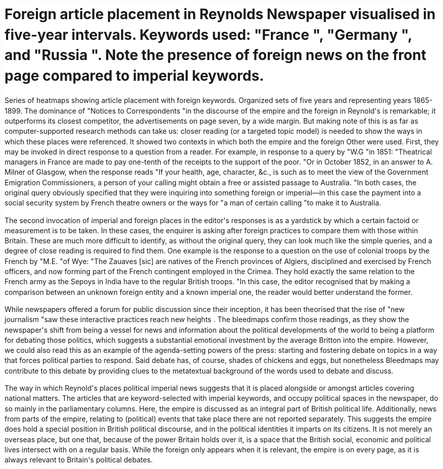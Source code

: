 # Foreign article placement in Reynolds Newspaper visualised in five-year intervals. Keywords used: "France ", "Germany ", and "Russia ". Note the presence of foreign news on the front page compared to imperial keywords. 

Series of heatmaps showing article placement with foreign keywords. Organized sets of five years and representing years 1865-1899. 
The dominance of "Notices to Correspondents "in the discourse of the empire and the foreign in Reynold's is remarkable; it outperforms its closest competitor, the advertisements on page seven, by a wide margin. But making note of this is as far as computer-supported research methods can take us: closer reading (or a targeted topic model) is needed to show the ways in which these places were referenced. It showed two contexts in which both the empire and the foreign Other were used. First, they may be invoked in direct response to a question from a reader. For example, in response to a query by "W.G "in 1851: "Theatrical managers in France are made to pay one-tenth of the receipts to the support of the poor. "Or in October 1852, in an answer to A. Milner of Glasgow, when the response reads "If your health, age, character, &c., is such as to meet the view of the Government Emigration Commissioners, a person of your calling might obtain a free or assisted passage to Australia. "In both cases, the original query obviously specified that they were inquiring into something foreign or imperial—in this case the payment into a social security system by French theatre owners or the ways for "a man of certain calling "to make it to Australia. 

The second invocation of imperial and foreign places in the editor's responses is as a yardstick by which a certain factoid or measurement is to be taken. In these cases, the enquirer is asking after foreign practices to compare them with those within Britain. These are much more difficult to identify, as without the original query, they can look much like the simple queries, and a degree of close reading is required to find them. One example is the response to a question on the use of colonial troops by the French by "M.E. "of Wye: "The Zauaves [sic] are natives of the French provinces of Algiers, disciplined and exercised by French officers, and now forming part of the French contingent employed in the Crimea. They hold exactly the same relation to the French army as the Sepoys in India have to the regular British troops. "In this case, the editor recognised that by making a comparison between an unknown foreign entity and a known imperial one, the reader would better understand the former. 

While newspapers offered a forum for public discussion since their inception, it has been theorised that the rise of "new journalism "saw these interactive practices reach new heights . The bleedmaps confirm those readings, as they show the newspaper's shift from being a vessel for news and information about the political developments of the world to being a platform for debating those politics, which suggests a substantial emotional investment by the average Britton into the empire. However, we could also read this as an example of the agenda-setting powers of the press: starting and fostering debate on topics in a way that forces political parties to respond. Said debate has, of course, shades of chickens and eggs, but nonetheless Bleedmaps may contribute to this debate by providing clues to the metatextual background of the words used to debate and discuss. 

The way in which Reynold's places political imperial news suggests that it is placed alongside or amongst articles covering national matters. The articles that are keyword-selected with imperial keywords, and occupy political spaces in the newspaper, do so mainly in the parliamentary columns. Here, the empire is discussed as an integral part of British political life. Additionally, news from parts of the empire, relating to (political) events that take place there are not reported separately. This suggests the empire does hold a special position in British political discourse, and in the political identities it imparts on its citizens. It is not merely an overseas place, but one that, because of the power Britain holds over it, is a space that the British social, economic and political lives intersect with on a regular basis. While the foreign only appears when it is relevant, the empire is on every page, as it is always relevant to Britain's political debates. 


[^1]:  A page is an image. It gives a total impression, presents a block or a system of blocks and strata, of blacks and whites, to a task of figure and intensity more or less joyous.